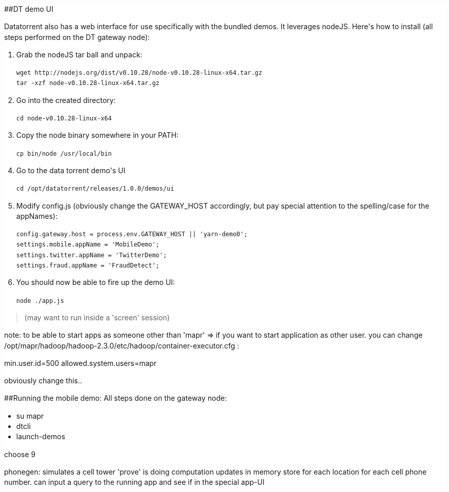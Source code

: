 
##DT demo UI

Datatorrent also has a web interface for use specifically with the bundled demos.  It leverages nodeJS.  Here's how to install (all steps performed on the DT gateway node):

	
1.  Grab the nodeJS tar ball and unpack:

		wget http://nodejs.org/dist/v0.10.28/node-v0.10.28-linux-x64.tar.gz
		tar -xzf node-v0.10.28-linux-x64.tar.gz 

2.  Go into the created directory:

		cd node-v0.10.28-linux-x64

3.  Copy the node binary somewhere in your PATH:

		cp bin/node /usr/local/bin

4.  Go to the data torrent demo's UI

		cd /opt/datatorrent/releases/1.0.0/demos/ui
	
5.  Modify config.js (obviously change the GATEWAY_HOST accordingly, but pay special attention to the spelling/case for the appNames):

		config.gateway.host = process.env.GATEWAY_HOST || 'yarn-demo0';
		settings.mobile.appName = 'MobileDemo';
		settings.twitter.appName = 'TwitterDemo';
		settings.fraud.appName = 'FraudDetect';
		
	
6.  You should now be able to fire up the demo UI:

		node ./app.js
	
>(may want to run inside a 'screen' session)


note: to be able to start apps as someone other than 'mapr' =>
if you want to start application as other user. you can change
/opt/mapr/hadoop/hadoop-2.3.0/etc/hadoop/container-executor.cfg :

min.user.id=500
allowed.system.users=mapr

obviously change this..



##Running the mobile demo:
All steps done on the gateway node:

 

* su mapr
* dtcli
* launch-demos

choose 9



phonegen: simulates a cell tower
'prove' is doing computation
updates in memory store for each location for each cell phone number.
can input a query to the running app and see if in the special app-UI
